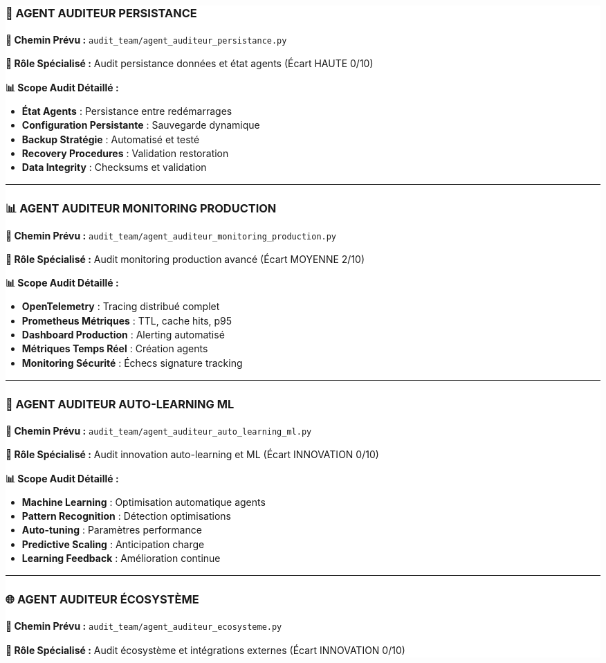 
### **💾 AGENT AUDITEUR PERSISTANCE**

**📍 Chemin Prévu :** `audit_team/agent_auditeur_persistance.py`

**🎯 Rôle Spécialisé :**
Audit persistance données et état agents (Écart HAUTE 0/10)

**📊 Scope Audit Détaillé :**
- **État Agents** : Persistance entre redémarrages
- **Configuration Persistante** : Sauvegarde dynamique
- **Backup Stratégie** : Automatisé et testé
- **Recovery Procedures** : Validation restoration
- **Data Integrity** : Checksums et validation

---

### **📊 AGENT AUDITEUR MONITORING PRODUCTION**

**📍 Chemin Prévu :** `audit_team/agent_auditeur_monitoring_production.py`

**🎯 Rôle Spécialisé :**
Audit monitoring production avancé (Écart MOYENNE 2/10)

**📊 Scope Audit Détaillé :**
- **OpenTelemetry** : Tracing distribué complet
- **Prometheus Métriques** : TTL, cache hits, p95
- **Dashboard Production** : Alerting automatisé
- **Métriques Temps Réel** : Création agents
- **Monitoring Sécurité** : Échecs signature tracking

---

### **🤖 AGENT AUDITEUR AUTO-LEARNING ML**

**📍 Chemin Prévu :** `audit_team/agent_auditeur_auto_learning_ml.py`

**🎯 Rôle Spécialisé :**
Audit innovation auto-learning et ML (Écart INNOVATION 0/10)

**📊 Scope Audit Détaillé :**
- **Machine Learning** : Optimisation automatique agents
- **Pattern Recognition** : Détection optimisations
- **Auto-tuning** : Paramètres performance
- **Predictive Scaling** : Anticipation charge
- **Learning Feedback** : Amélioration continue

---

### **🌐 AGENT AUDITEUR ÉCOSYSTÈME**

**📍 Chemin Prévu :** `audit_team/agent_auditeur_ecosysteme.py`

**🎯 Rôle Spécialisé :**
Audit écosystème et intégrations externes (Écart INNOVATION 0/10)
